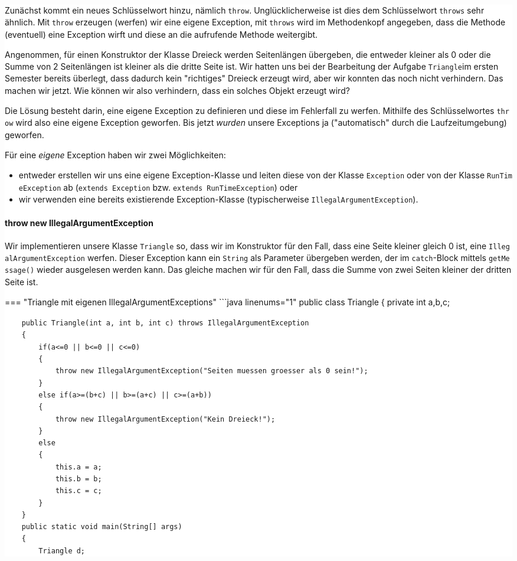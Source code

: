 Zunächst kommt ein neues Schlüsselwort hinzu, nämlich `throw`. Unglücklicherweise ist dies dem Schlüsselwort `throws` sehr ähnlich. Mit `throw` erzeugen (werfen) wir eine eigene Exception, mit `throws` wird im Methodenkopf angegeben, dass die Methode (eventuell) eine Exception wirft und diese an die aufrufende Methode weitergibt. 

Angenommen, für einen Konstruktor der Klasse Dreieck werden Seitenlängen übergeben, die entweder kleiner als 0 oder die Summe von 2 Seitenlängen ist kleiner als die dritte Seite ist. Wir hatten uns bei der Bearbeitung der Aufgabe `Triangle`im ersten Semester bereits überlegt, dass dadurch kein "richtiges" Dreieck erzeugt wird, aber wir konnten das noch nicht verhindern. Das machen wir jetzt. Wie können wir also verhindern, dass ein solches Objekt erzeugt wird?

Die Lösung besteht darin, eine eigene Exception zu definieren und diese im Fehlerfall zu werfen. Mithilfe des Schlüsselwortes `throw` wird also eine eigene Exception geworfen. Bis jetzt *wurden* unsere Exceptions ja ("automatisch" durch die Laufzeitumgebung) geworfen. 

Für eine *eigene* Exception haben wir zwei Möglichkeiten:

- entweder erstellen wir uns eine eigene Exception-Klasse und leiten diese von der Klasse `Exception` oder von der Klasse `RunTimeException` ab (`extends Exception` bzw. `extends RunTimeException`) oder
- wir verwenden eine bereits existierende Exception-Klasse (typischerweise `IllegalArgumentException`).

#### throw new IllegalArgumentException

Wir implementieren unsere Klasse `Triangle` so, dass wir im Konstruktor für den Fall, dass eine Seite kleiner gleich 0 ist, eine `IllegalArgumentException` werfen. Dieser Exception kann ein `String` als Parameter übergeben werden, der im `catch`-Block mittels `getMessage()` wieder ausgelesen werden kann. Das gleiche machen wir für den Fall, dass die Summe von zwei Seiten kleiner der dritten Seite ist.

=== "Triangle mit eigenen IllegalArgumentExceptions"
	```java linenums="1"
	public class Triangle
	{
		private int a,b,c;
		
		public Triangle(int a, int b, int c) throws IllegalArgumentException
		{
			if(a<=0 || b<=0 || c<=0) 
			{
				throw new IllegalArgumentException("Seiten muessen groesser als 0 sein!");
			}
			else if(a>=(b+c) || b>=(a+c) || c>=(a+b)) 
			{
				throw new IllegalArgumentException("Kein Dreieck!");
			}
			else 
			{
				this.a = a;
				this.b = b;
				this.c = c;
			}
		}
		public static void main(String[] args) 
		{
			Triangle d;
			